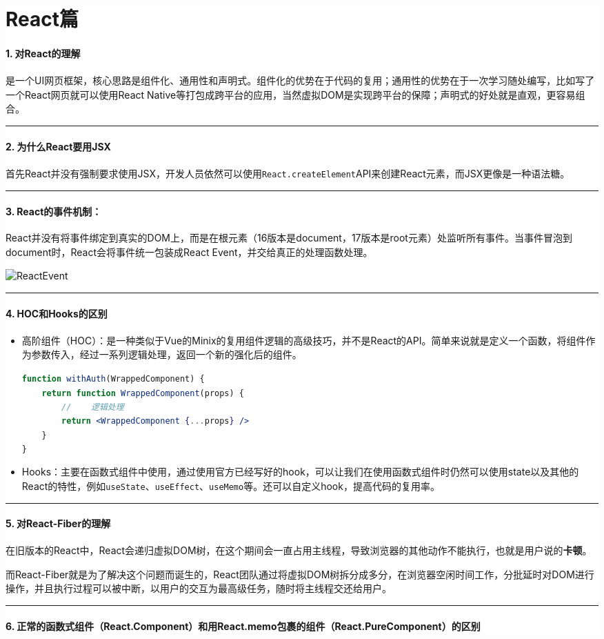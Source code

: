 # React篇

#### 1. 对React的理解

是一个UI网页框架，核心思路是组件化、通用性和声明式。组件化的优势在于代码的复用；通用性的优势在于一次学习随处编写，比如写了一个React网页就可以使用React Native等打包成跨平台的应用，当然虚拟DOM是实现跨平台的保障；声明式的好处就是直观，更容易组合。

------

#### 2. 为什么React要用JSX

首先React并没有强制要求使用JSX，开发人员依然可以使用`React.createElement`API来创建React元素，而JSX更像是一种语法糖。

------

#### 3. React的事件机制：

React并没有将事件绑定到真实的DOM上，而是在根元素（16版本是document，17版本是root元素）处监听所有事件。当事件冒泡到document时，React会将事件统一包装成React Event，并交给真正的处理函数处理。

![ReactEvent](D:./ReactEvent.png)

------

#### 4. HOC和Hooks的区别

- 高阶组件（HOC）：是一种类似于Vue的Minix的复用组件逻辑的高级技巧，并不是React的API。简单来说就是定义一个函数，将组件作为参数传入，经过一系列逻辑处理，返回一个新的强化后的组件。

  ```jsx
  function withAuth(WrappedComponent) {
      return function WrappedComponent(props) {
          //    逻辑处理
          return <WrappedComponent {...props} />
      }
  }
  ```

  

- Hooks：主要在函数式组件中使用，通过使用官方已经写好的hook，可以让我们在使用函数式组件时仍然可以使用state以及其他的React的特性，例如`useState`、`useEffect`、`useMemo`等。还可以自定义hook，提高代码的复用率。

------

#### 5. 对React-Fiber的理解

在旧版本的React中，React会递归虚拟DOM树，在这个期间会一直占用主线程，导致浏览器的其他动作不能执行，也就是用户说的**卡顿**。

而React-Fiber就是为了解决这个问题而诞生的，React团队通过将虚拟DOM树拆分成多分，在浏览器空闲时间工作，分批延时对DOM进行操作，并且执行过程可以被中断，以用户的交互为最高级任务，随时将主线程交还给用户。

------

#### 6. 正常的函数式组件（React.Component）和用React.memo包裹的组件（React.PureComponent）的区别
